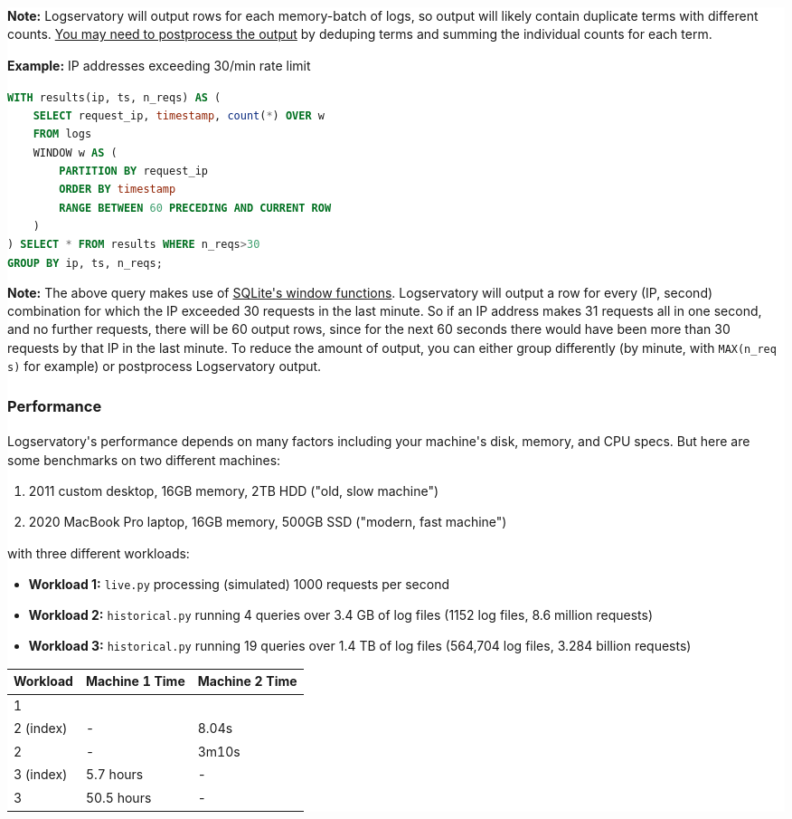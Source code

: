 **Note:** Logservatory will output rows for each memory-batch of logs, so output will likely contain duplicate terms with different counts. <u>You may need to postprocess the output</u> by deduping terms and summing the individual counts for each term.

**Example:** IP addresses exceeding 30/min rate limit

```sql
WITH results(ip, ts, n_reqs) AS (
    SELECT request_ip, timestamp, count(*) OVER w
    FROM logs
    WINDOW w AS (
        PARTITION BY request_ip
        ORDER BY timestamp
        RANGE BETWEEN 60 PRECEDING AND CURRENT ROW
    )
) SELECT * FROM results WHERE n_reqs>30
GROUP BY ip, ts, n_reqs;
```

**Note:** The above query makes use of [SQLite's window functions](https://www.sqlite.org/windowfunctions.html). Logservatory will output a row for every (IP, second) combination for which the IP exceeded  30 requests in the last minute. So if an IP address makes 31 requests all in one second, and no further requests, there will be 60 output rows, since for the next 60 seconds there would have been more than 30 requests by that IP in the last minute. To reduce the amount of output, you can either group differently (by minute, with `MAX(n_reqs)` for example) or postprocess Logservatory output.

### Performance

Logservatory's performance depends on many factors including your machine's disk, memory, and CPU specs. But here are some benchmarks on two different machines:

1. 2011 custom desktop, 16GB memory, 2TB HDD ("old, slow machine")

2. 2020 MacBook Pro laptop, 16GB memory, 500GB SSD ("modern, fast machine")

with three different workloads:

* **Workload 1:** `live.py`  processing (simulated) 1000 requests per second

* **Workload 2:** `historical.py` running 4 queries over 3.4 GB of log files (1152 log files, 8.6 million requests)

* **Workload 3:** `historical.py` running 19 queries over 1.4 TB of log files (564,704 log files, 3.284 billion requests)

| Workload  | Machine 1 Time | Machine 2 Time |
| --------- | -------------- | -------------- |
| 1         |                |                |
| 2 (index) | -              | 8.04s          |
| 2         | -              | 3m10s          |
| 3 (index) | 5.7 hours      | -              |
| 3         | 50.5 hours     | -              |


